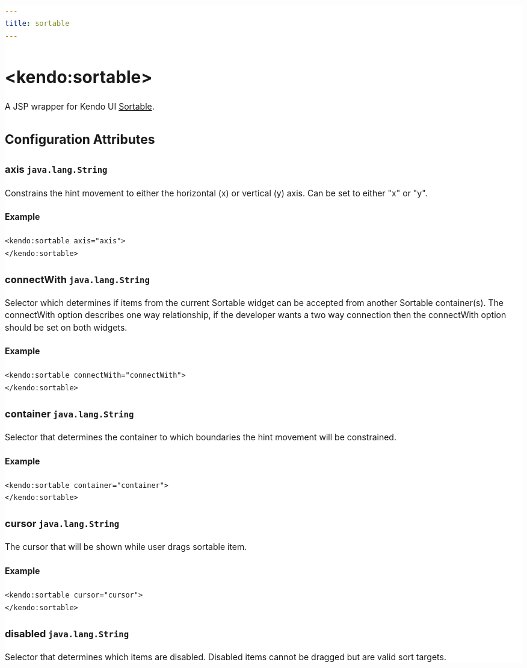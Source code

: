 ```yaml
---
title: sortable
---
```


# \<kendo:sortable\>
A JSP wrapper for Kendo UI [Sortable](/kendo-ui/api/web/sortable).

## Configuration Attributes

### axis `java.lang.String`

Constrains the hint movement to either the horizontal (x) or vertical (y) axis. Can be set to either "x" or "y".

#### Example
    <kendo:sortable axis="axis">
    </kendo:sortable>

### connectWith `java.lang.String`

Selector which determines if items from the current Sortable widget can be accepted from another Sortable container(s). The connectWith option describes one way relationship, if the developer wants a two way connection then the connectWith option should be set on both widgets.

#### Example
    <kendo:sortable connectWith="connectWith">
    </kendo:sortable>

### container `java.lang.String`

Selector that determines the container to which boundaries the hint movement will be constrained.

#### Example
    <kendo:sortable container="container">
    </kendo:sortable>

### cursor `java.lang.String`

The cursor that will be shown while user drags sortable item.

#### Example
    <kendo:sortable cursor="cursor">
    </kendo:sortable>

### disabled `java.lang.String`

Selector that determines which items are disabled. Disabled items cannot be dragged but are valid sort targets.
